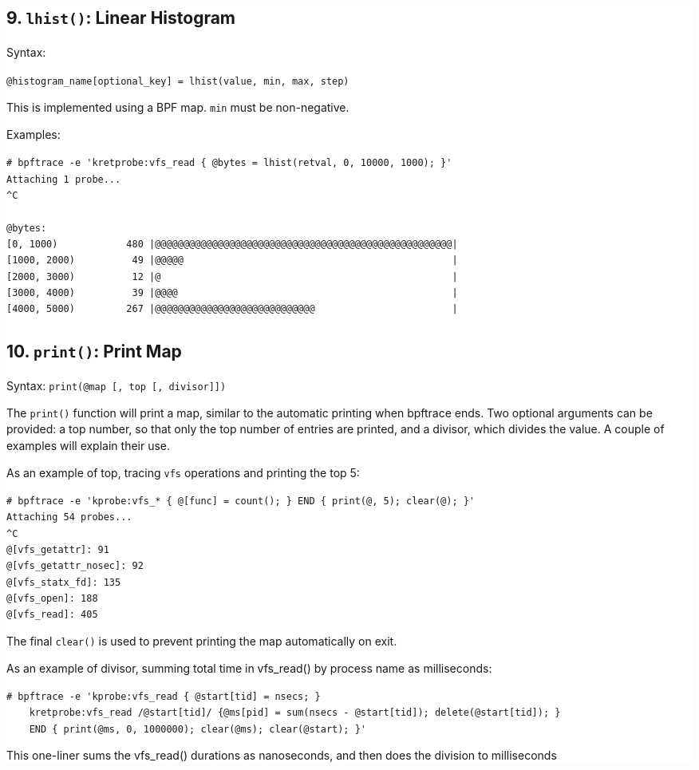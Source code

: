 ## 9. `lhist()`: Linear Histogram

Syntax:

```
@histogram_name[optional_key] = lhist(value, min, max, step)
```

This is implemented using a BPF map. `min` must be non-negative.

Examples:

```
# bpftrace -e 'kretprobe:vfs_read { @bytes = lhist(retval, 0, 10000, 1000); }'
Attaching 1 probe...
^C

@bytes:
[0, 1000)            480 |@@@@@@@@@@@@@@@@@@@@@@@@@@@@@@@@@@@@@@@@@@@@@@@@@@@@|
[1000, 2000)          49 |@@@@@                                               |
[2000, 3000)          12 |@                                                   |
[3000, 4000)          39 |@@@@                                                |
[4000, 5000)         267 |@@@@@@@@@@@@@@@@@@@@@@@@@@@@                        |
```

## 10. `print()`: Print Map

Syntax: ```print(@map [, top [, divisor]])```

The `print()` function will print a map, similar to the automatic printing when bpftrace ends. Two
optional arguments can be provided: a top number, so that only the top number of entries are printed, and
a divisor, which divides the value. A couple of examples will explain their use.

As an example of top, tracing `vfs` operations and printing the top 5:

```
# bpftrace -e 'kprobe:vfs_* { @[func] = count(); } END { print(@, 5); clear(@); }'
Attaching 54 probes...
^C
@[vfs_getattr]: 91
@[vfs_getattr_nosec]: 92
@[vfs_statx_fd]: 135
@[vfs_open]: 188
@[vfs_read]: 405
```

The final `clear()` is used to prevent printing the map automatically on exit.

As an example of divisor, summing total time in vfs_read() by process name as milliseconds:

```
# bpftrace -e 'kprobe:vfs_read { @start[tid] = nsecs; }
    kretprobe:vfs_read /@start[tid]/ {@ms[pid] = sum(nsecs - @start[tid]); delete(@start[tid]); }
    END { print(@ms, 0, 1000000); clear(@ms); clear(@start); }'
```

This one-liner sums the vfs_read() durations as nanoseconds, and then does the division to milliseconds
